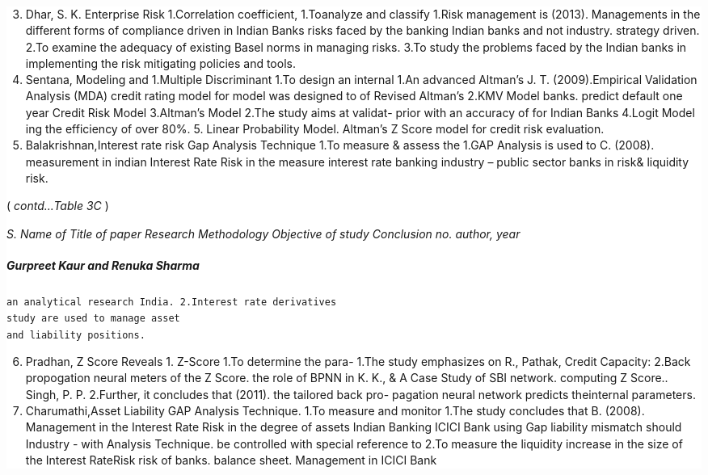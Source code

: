 3. Dhar, S. K. Enterprise Risk 1.Correlation coefficient, 1.Toanalyze and classify 1.Risk management is
    (2013). Managements in the different forms of compliance driven in
       Indian Banks risks faced by the banking Indian banks and not
          industry. strategy driven.
2.To examine the adequacy
of existing Basel norms in
managing risks.
3.To study the problems
faced by the Indian banks
in implementing the risk
mitigating policies and
tools.
4. Sentana, Modeling and 1.Multiple Discriminant 1.To design an internal 1.An advanced Altman’s
    J. T. (2009).Empirical Validation Analysis (MDA) credit rating model for model was designed to
       of Revised Altman’s 2.KMV Model banks. predict default one year
       Credit Risk Model 3.Altman’s Model 2.The study aims at validat- prior with an accuracy of
       for Indian Banks 4.Logit Model ing the efficiency of over 80%.
          5. Linear Probability Model. Altman’s Z Score model
             for credit risk evaluation.
5. Balakrishnan,Interest rate risk Gap Analysis Technique 1.To measure & assess the 1.GAP Analysis is used to
    C. (2008). measurement in indian Interest Rate Risk in the measure interest rate
       banking industry – public sector banks in risk& liquidity risk.

( _contd...Table 3C_ )

_S. Name of Title of paper Research Methodology Objective of study Conclusion
no. author, year_


##### Gurpreet Kaur and Renuka Sharma

```
an analytical research India. 2.Interest rate derivatives
study are used to manage asset
and liability positions.
```
6. Pradhan, Z Score Reveals 1. Z-Score 1.To determine the para- 1.The study emphasizes on
    R., Pathak, Credit Capacity: 2.Back propogation neural meters of the Z Score. the role of BPNN in
    K. K., & A Case Study of SBI network. computing Z Score..
    Singh, P. P. 2.Further, it concludes that
    (2011). the tailored back pro-
       pagation neural network
       predicts theinternal
       parameters.
7. Charumathi,Asset Liability GAP Analysis Technique. 1.To measure and monitor 1.The study concludes that
    B. (2008). Management in the Interest Rate Risk in the degree of assets
       Indian Banking ICICI Bank using Gap liability mismatch should
       Industry - with Analysis Technique. be controlled with
       special reference to 2.To measure the liquidity increase in the size of the
       Interest RateRisk risk of banks. balance sheet.
       Management in
       ICICI Bank
